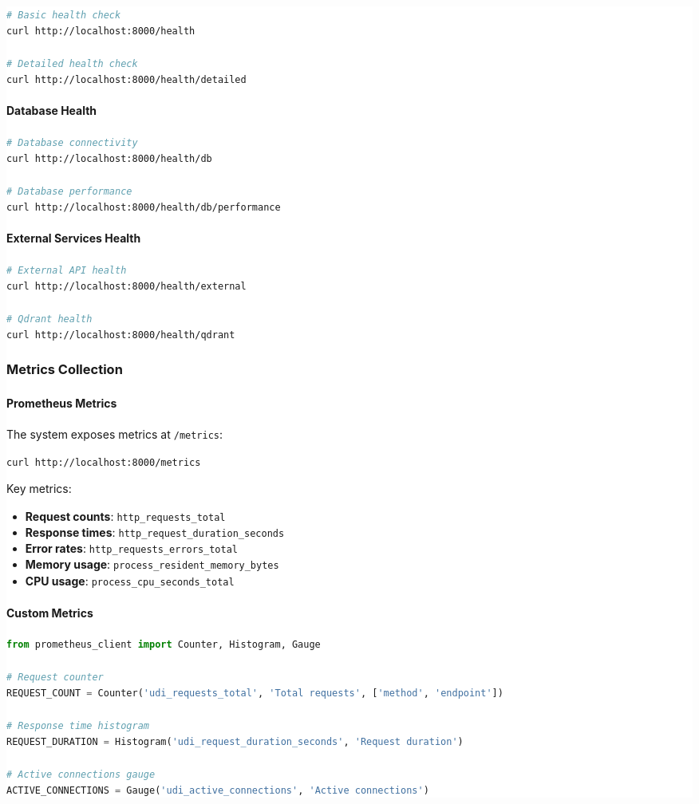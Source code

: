 ```bash
# Basic health check
curl http://localhost:8000/health

# Detailed health check
curl http://localhost:8000/health/detailed
```

#### Database Health

```bash
# Database connectivity
curl http://localhost:8000/health/db

# Database performance
curl http://localhost:8000/health/db/performance
```

#### External Services Health

```bash
# External API health
curl http://localhost:8000/health/external

# Qdrant health
curl http://localhost:8000/health/qdrant
```

### Metrics Collection

#### Prometheus Metrics

The system exposes metrics at `/metrics`:

```bash
curl http://localhost:8000/metrics
```

Key metrics:

- **Request counts**: `http_requests_total`
- **Response times**: `http_request_duration_seconds`
- **Error rates**: `http_requests_errors_total`
- **Memory usage**: `process_resident_memory_bytes`
- **CPU usage**: `process_cpu_seconds_total`

#### Custom Metrics

```python
from prometheus_client import Counter, Histogram, Gauge

# Request counter
REQUEST_COUNT = Counter('udi_requests_total', 'Total requests', ['method', 'endpoint'])

# Response time histogram
REQUEST_DURATION = Histogram('udi_request_duration_seconds', 'Request duration')

# Active connections gauge
ACTIVE_CONNECTIONS = Gauge('udi_active_connections', 'Active connections')
```
